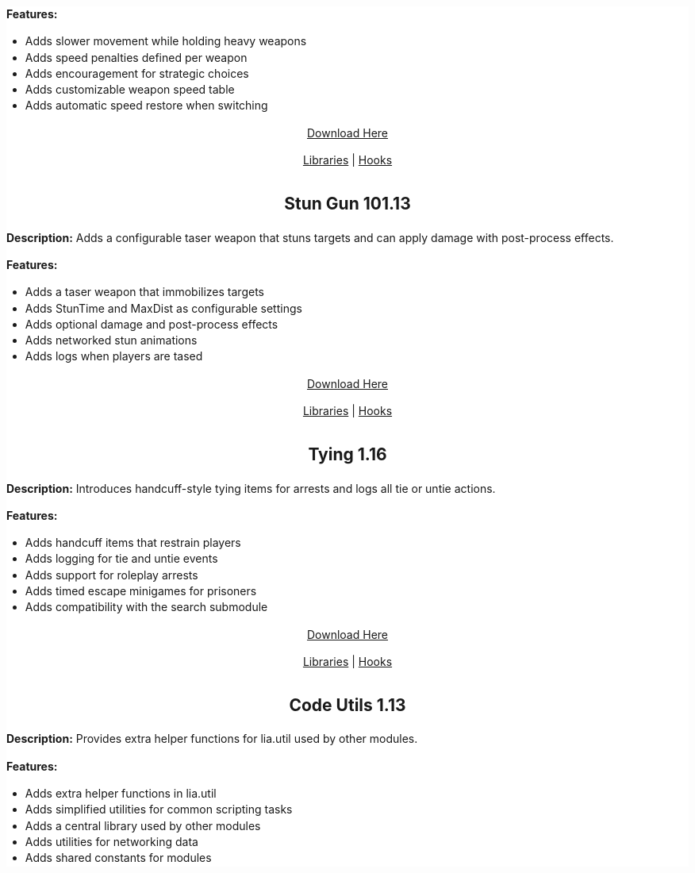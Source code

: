 **Features:**
- Adds slower movement while holding heavy weapons
- Adds speed penalties defined per weapon
- Adds encouragement for strategic choices
- Adds customizable weapon speed table
- Adds automatic speed restore when switching

<p align="center"><a href="https://github.com/LiliaFramework/Modules/raw/refs/heads/gh-pages/slowweapons.zip">Download Here</a></p>

<p align="center"><a href="https://liliaframework.github.io/Modules/docs/libraries/modules/slowweapons.html">Libraries</a> | <a href="https://liliaframework.github.io/Modules/docs/hooks/modules/slowweapons.html">Hooks</a></p>

<h2 align="center">Stun Gun 101.13</h2>

**Description:** Adds a configurable taser weapon that stuns targets and can apply damage with post-process effects.

**Features:**
- Adds a taser weapon that immobilizes targets
- Adds StunTime and MaxDist as configurable settings
- Adds optional damage and post-process effects
- Adds networked stun animations
- Adds logs when players are tased

<p align="center"><a href="https://github.com/LiliaFramework/Modules/raw/refs/heads/gh-pages/stungun.zip">Download Here</a></p>

<p align="center"><a href="https://liliaframework.github.io/Modules/docs/libraries/modules/stungun.html">Libraries</a> | <a href="https://liliaframework.github.io/Modules/docs/hooks/modules/stungun.html">Hooks</a></p>

<h2 align="center">Tying 1.16</h2>

**Description:** Introduces handcuff-style tying items for arrests and logs all tie or untie actions.

**Features:**
- Adds handcuff items that restrain players
- Adds logging for tie and untie events
- Adds support for roleplay arrests
- Adds timed escape minigames for prisoners
- Adds compatibility with the search submodule

<p align="center"><a href="https://github.com/LiliaFramework/Modules/raw/refs/heads/gh-pages/tying.zip">Download Here</a></p>

<p align="center"><a href="https://liliaframework.github.io/Modules/docs/libraries/modules/tying.html">Libraries</a> | <a href="https://liliaframework.github.io/Modules/docs/hooks/modules/tying.html">Hooks</a></p>

<h2 align="center">Code Utils 1.13</h2>

**Description:** Provides extra helper functions for lia.util used by other modules.

**Features:**
- Adds extra helper functions in lia.util
- Adds simplified utilities for common scripting tasks
- Adds a central library used by other modules
- Adds utilities for networking data
- Adds shared constants for modules
